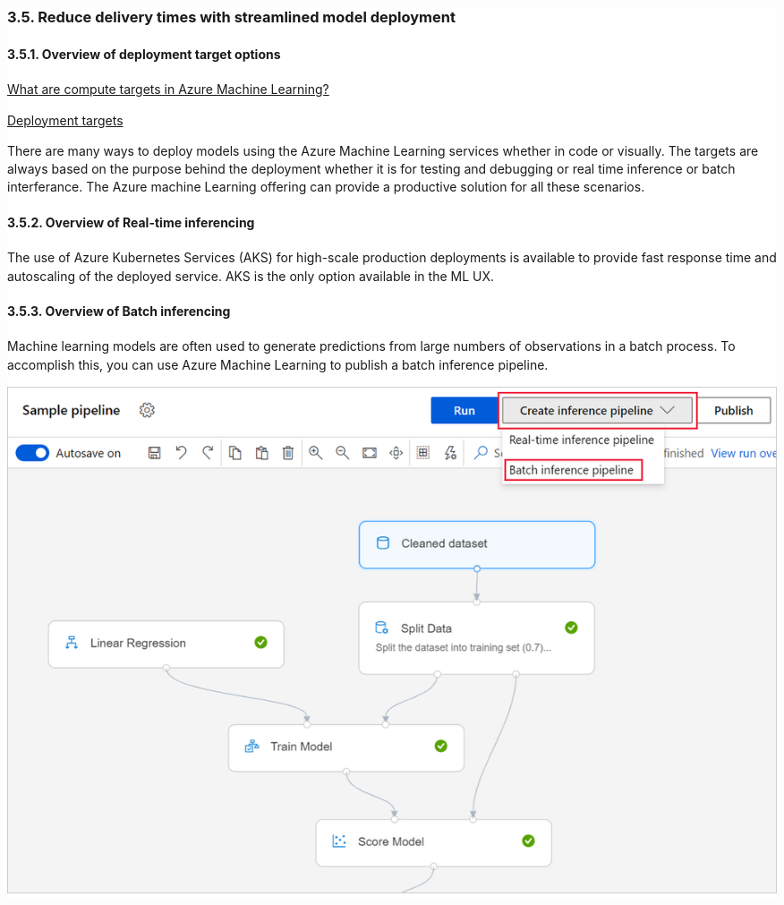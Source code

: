 ### 3.5. Reduce delivery times with streamlined model deployment

#### 3.5.1. Overview of deployment target options

[What are compute targets in Azure Machine Learning?](https://docs.microsoft.com/en-us/azure/machine-learning/concept-compute-target)

[Deployment targets](https://docs.microsoft.com/en-us/azure/machine-learning/concept-compute-target#deploy)

There are many ways to deploy models using the Azure Machine Learning services whether in code or visually.  The targets are always based on the purpose behind the deployment whether it is for testing and debugging or real time inference or batch interferance.  The Azure machine Learning offering can provide a productive solution for all these scenarios.

#### 3.5.2. Overview of Real-time inferencing

The use of Azure Kubernetes Services (AKS) for high-scale production deployments is available to provide fast response time and autoscaling of the deployed service. AKS is the only option available in the ML UX.

#### 3.5.3. Overview of Batch inferencing

Machine learning models are often used to generate predictions from large numbers of observations in a batch process. To accomplish this, you can use Azure Machine Learning to publish a batch inference pipeline.

![](media/09-create-batch-inference.png)
